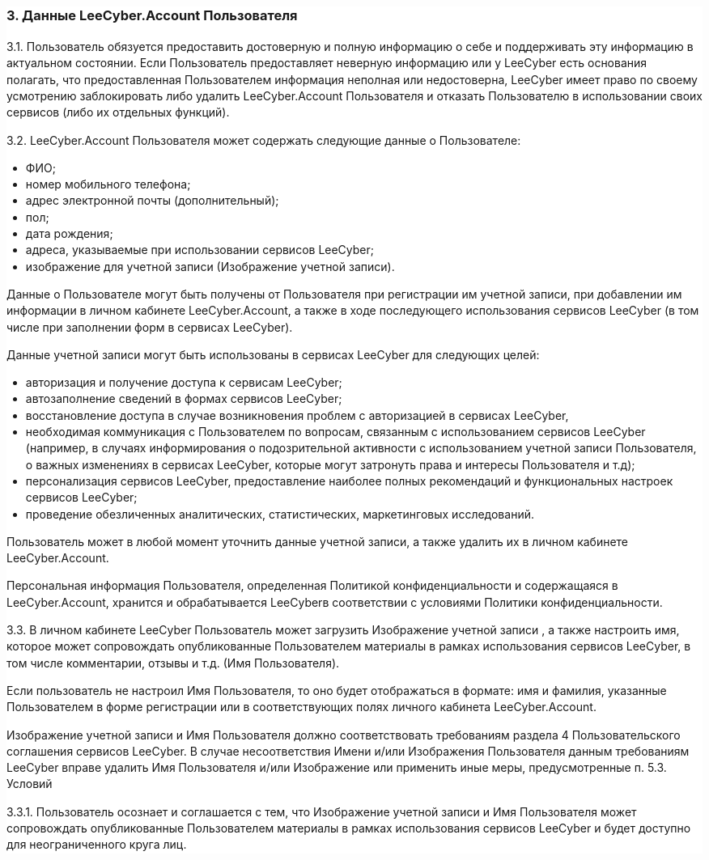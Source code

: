 ### 3. Данные LeeCyber.Account Пользователя

3.1. Пользователь обязуется предоставить достоверную и полную информацию о себе и поддерживать эту информацию в актуальном состоянии. Если Пользователь предоставляет неверную информацию или у LeeCyber есть основания полагать, что предоставленная Пользователем информация неполная или недостоверна, LeeCyber имеет право по своему усмотрению заблокировать либо удалить LeeCyber.Account Пользователя и отказать Пользователю в использовании своих сервисов (либо их отдельных функций).

3.2. LeeCyber.Account Пользователя может содержать следующие данные о Пользователе:

* ФИО;
* номер мобильного телефона;
* адрес электронной почты (дополнительный);
* пол;
* дата рождения;
* адреса, указываемые при использовании сервисов LeeCyber;
* изображение для учетной записи (Изображение учетной записи).

Данные о Пользователе могут быть получены от Пользователя при регистрации им учетной записи, при добавлении им информации в личном кабинете LeeCyber.Account, а также в ходе последующего использования сервисов LeeCyber (в том числе при заполнении форм в сервисах LeeCyber).

Данные учетной записи могут быть использованы в сервисах LeeCyber для следующих целей:

* авторизация и получение доступа к сервисам LeeCyber;
* автозаполнение сведений в формах сервисов LeeCyber;
* восстановление доступа в случае возникновения проблем с авторизацией в сервисах LeeCyber,
* необходимая коммуникация с Пользователем по вопросам, связанным с использованием сервисов LeeCyber (например, в случаях информирования о подозрительной активности с использованием учетной записи Пользователя, о важных изменениях в сервисах LeeCyber, которые могут затронуть права и интересы Пользователя и т.д);
* персонализация сервисов LeeCyber, предоставление наиболее полных рекомендаций и функциональных настроек сервисов LeeCyber;
* проведение обезличенных аналитических, статистических, маркетинговых исследований.

Пользователь может в любой момент уточнить данные учетной записи, а также удалить их в личном кабинете LeeCyber.Account.

Персональная информация Пользователя, определенная Политикой конфиденциальности и содержащаяся в LeeCyber.Account, хранится и обрабатывается LeeCyberв соответствии с условиями Политики конфиденциальности.

3.3. В личном кабинете LeeCyber Пользователь может загрузить Изображение учетной записи , а также настроить имя, которое может сопровождать опубликованные Пользователем материалы в рамках использования сервисов LeeCyber, в том числе комментарии, отзывы и т.д. (Имя Пользователя).

Если пользователь не настроил Имя Пользователя, то оно будет отображаться в формате: имя и фамилия, указанные Пользователем в форме регистрации или в соответствующих полях личного кабинета LeeCyber.Account.

Изображение учетной записи и Имя Пользователя должно соответствовать требованиям раздела 4 Пользовательского соглашения сервисов LeeCyber. В случае несоответствия Имени и/или Изображения Пользователя данным требованиям LeeCyber вправе удалить Имя Пользователя и/или Изображение или применить иные меры, предусмотренные п. 5.3. Условий

3.3.1. Пользователь осознает и соглашается с тем, что Изображение учетной записи и Имя Пользователя может сопровождать опубликованные Пользователем материалы в рамках использования сервисов LeeCyber и будет доступно для неограниченного круга лиц.
